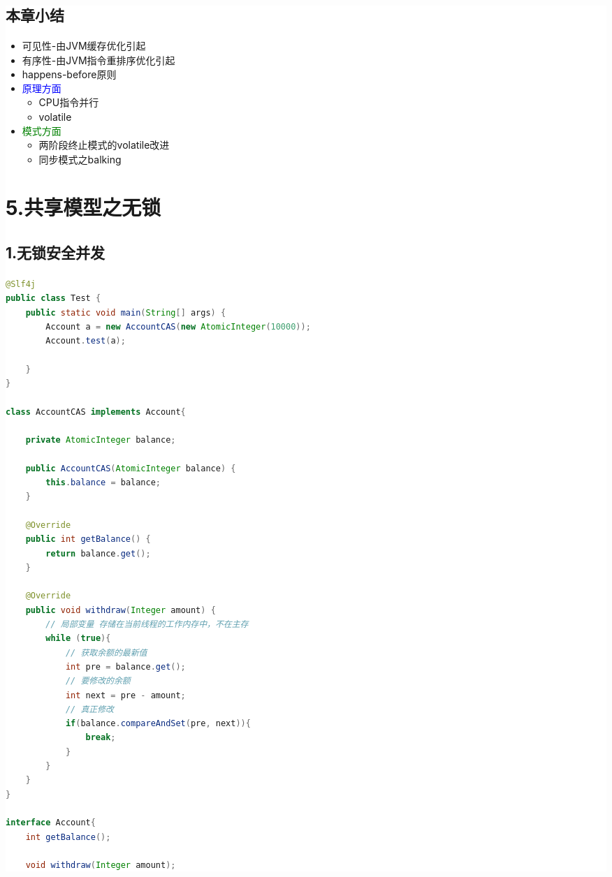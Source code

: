 

## 本章小结

- 可见性-由JVM缓存优化引起
- 有序性-由JVM指令重排序优化引起
- happens-before原则
- <font color=blue>原理方面</font>
  - CPU指令并行
  - volatile
- <font color=green>模式方面</font>
  - 两阶段终止模式的volatile改进
  - 同步模式之balking



# 5.共享模型之无锁

## 1.无锁安全并发

```java
@Slf4j
public class Test {
    public static void main(String[] args) {
        Account a = new AccountCAS(new AtomicInteger(10000));
        Account.test(a);

    }
}

class AccountCAS implements Account{

    private AtomicInteger balance;

    public AccountCAS(AtomicInteger balance) {
        this.balance = balance;
    }

    @Override
    public int getBalance() {
        return balance.get();
    }

    @Override
    public void withdraw(Integer amount) {
        // 局部变量 存储在当前线程的工作内存中，不在主存
        while (true){
            // 获取余额的最新值
            int pre = balance.get();
            // 要修改的余额
            int next = pre - amount;
            // 真正修改
            if(balance.compareAndSet(pre, next)){
                break;
            }
        }
    }
}

interface Account{
    int getBalance();

    void withdraw(Integer amount);

```